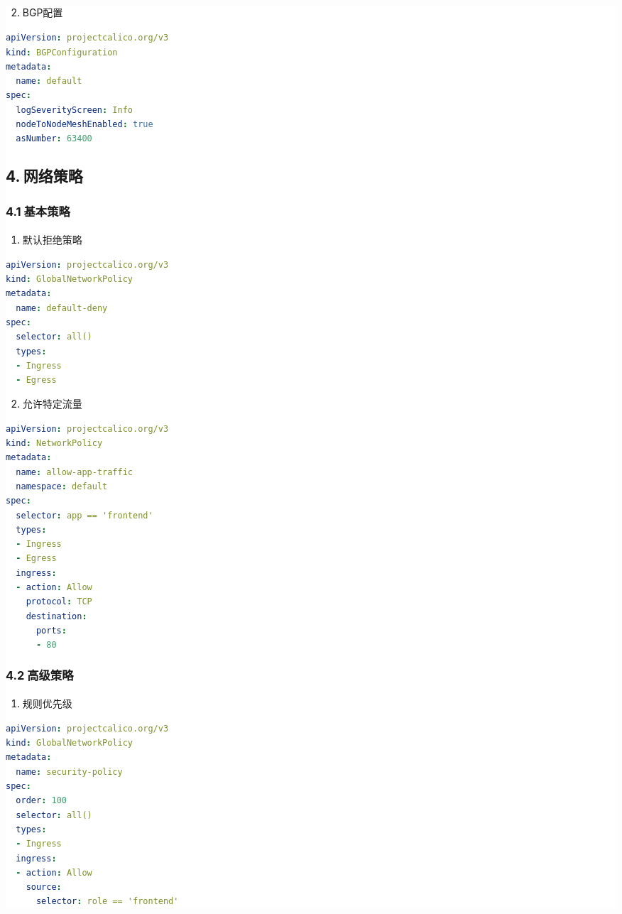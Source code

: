 2. BGP配置
```yaml
apiVersion: projectcalico.org/v3
kind: BGPConfiguration
metadata:
  name: default
spec:
  logSeverityScreen: Info
  nodeToNodeMeshEnabled: true
  asNumber: 63400
```

## 4. 网络策略

### 4.1 基本策略
1. 默认拒绝策略
```yaml
apiVersion: projectcalico.org/v3
kind: GlobalNetworkPolicy
metadata:
  name: default-deny
spec:
  selector: all()
  types:
  - Ingress
  - Egress
```

2. 允许特定流量
```yaml
apiVersion: projectcalico.org/v3
kind: NetworkPolicy
metadata:
  name: allow-app-traffic
  namespace: default
spec:
  selector: app == 'frontend'
  types:
  - Ingress
  - Egress
  ingress:
  - action: Allow
    protocol: TCP
    destination:
      ports:
      - 80
```

### 4.2 高级策略
1. 规则优先级
```yaml
apiVersion: projectcalico.org/v3
kind: GlobalNetworkPolicy
metadata:
  name: security-policy
spec:
  order: 100
  selector: all()
  types:
  - Ingress
  ingress:
  - action: Allow
    source:
      selector: role == 'frontend'
```